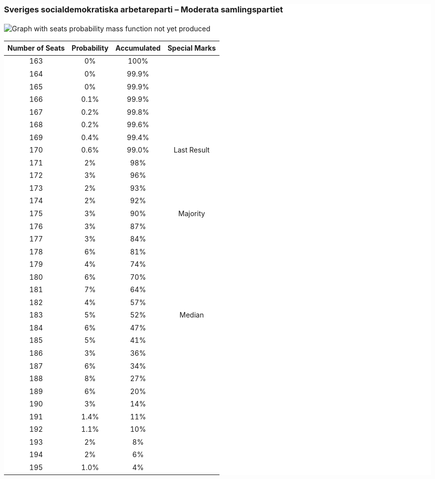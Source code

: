 ### Sveriges socialdemokratiska arbetareparti – Moderata samlingspartiet

![Graph with seats probability mass function not yet produced](2021-12-20-Ipsos-coalitions-seats-pmf-s–m.png "Seats Probability Mass Function")

| Number of Seats | Probability | Accumulated | Special Marks |
|:---------------:|:-----------:|:-----------:|:-------------:|
| 163 | 0% | 100% |  |
| 164 | 0% | 99.9% |  |
| 165 | 0% | 99.9% |  |
| 166 | 0.1% | 99.9% |  |
| 167 | 0.2% | 99.8% |  |
| 168 | 0.2% | 99.6% |  |
| 169 | 0.4% | 99.4% |  |
| 170 | 0.6% | 99.0% | Last Result |
| 171 | 2% | 98% |  |
| 172 | 3% | 96% |  |
| 173 | 2% | 93% |  |
| 174 | 2% | 92% |  |
| 175 | 3% | 90% | Majority |
| 176 | 3% | 87% |  |
| 177 | 3% | 84% |  |
| 178 | 6% | 81% |  |
| 179 | 4% | 74% |  |
| 180 | 6% | 70% |  |
| 181 | 7% | 64% |  |
| 182 | 4% | 57% |  |
| 183 | 5% | 52% | Median |
| 184 | 6% | 47% |  |
| 185 | 5% | 41% |  |
| 186 | 3% | 36% |  |
| 187 | 6% | 34% |  |
| 188 | 8% | 27% |  |
| 189 | 6% | 20% |  |
| 190 | 3% | 14% |  |
| 191 | 1.4% | 11% |  |
| 192 | 1.1% | 10% |  |
| 193 | 2% | 8% |  |
| 194 | 2% | 6% |  |
| 195 | 1.0% | 4% |  |